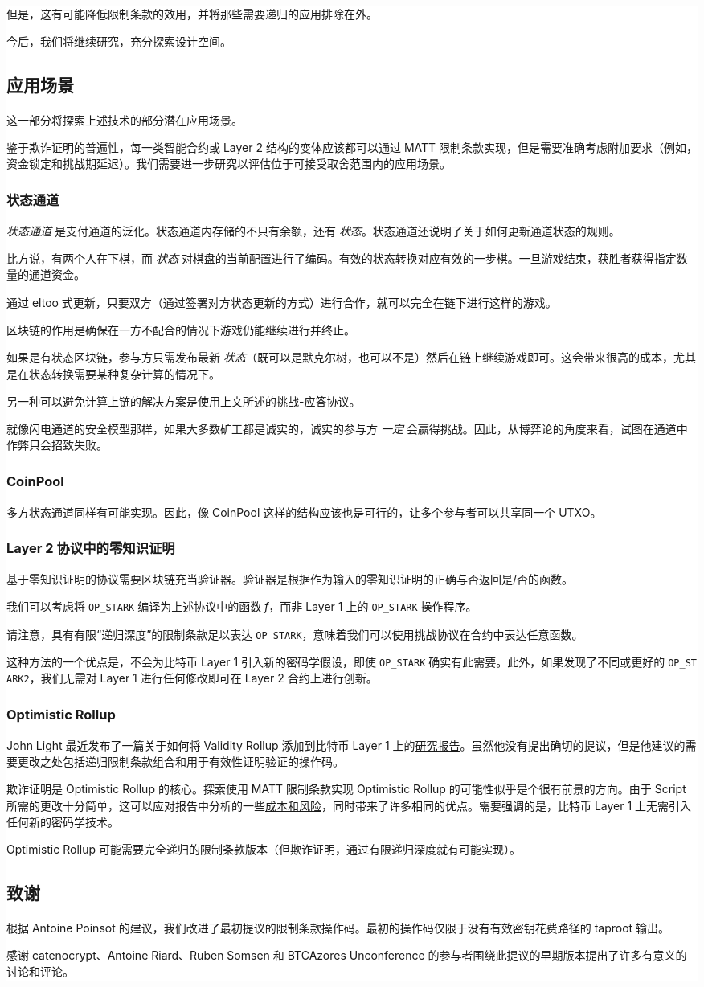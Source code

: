 但是，这有可能降低限制条款的效用，并将那些需要递归的应用排除在外。

今后，我们将继续研究，充分探索设计空间。

## 应用场景

这一部分将探索上述技术的部分潜在应用场景。

鉴于欺诈证明的普遍性，每一类智能合约或 Layer 2 结构的变体应该都可以通过 MATT 限制条款实现，但是需要准确考虑附加要求（例如，资金锁定和挑战期延迟）。我们需要进一步研究以评估位于可接受取舍范围内的应用场景。

### 状态通道

*状态通道* 是支付通道的泛化。状态通道内存储的不只有余额，还有 *状态*。状态通道还说明了关于如何更新通道状态的规则。

比方说，有两个人在下棋，而 *状态* 对棋盘的当前配置进行了编码。有效的状态转换对应有效的一步棋。一旦游戏结束，获胜者获得指定数量的通道资金。

通过 eltoo 式更新，只要双方（通过签署对方状态更新的方式）进行合作，就可以完全在链下进行这样的游戏。

区块链的作用是确保在一方不配合的情况下游戏仍能继续进行并终止。

如果是有状态区块链，参与方只需发布最新 *状态*（既可以是默克尔树，也可以不是）然后在链上继续游戏即可。这会带来很高的成本，尤其是在状态转换需要某种复杂计算的情况下。

另一种可以避免计算上链的解决方案是使用上文所述的挑战-应答协议。

就像闪电通道的安全模型那样，如果大多数矿工都是诚实的，诚实的参与方 *一定* 会赢得挑战。因此，从博弈论的角度来看，试图在通道中作弊只会招致失败。

### CoinPool

多方状态通道同样有可能实现。因此，像 [CoinPool](https://coinpool.dev/v0.1.pdf) 这样的结构应该也是可行的，让多个参与者可以共享同一个 UTXO。

### Layer 2 协议中的零知识证明

基于零知识证明的协议需要区块链充当验证器。验证器是根据作为输入的零知识证明的正确与否返回是/否的函数。

我们可以考虑将 `OP_STARK` 编译为上述协议中的函数 *f*，而非 Layer 1 上的 `OP_STARK` 操作程序。

请注意，具有有限“递归深度”的限制条款足以表达 `OP_STARK`，意味着我们可以使用挑战协议在合约中表达任意函数。

这种方法的一个优点是，不会为比特币 Layer 1 引入新的密码学假设，即使 `OP_STARK` 确实有此需要。此外，如果发现了不同或更好的 `OP_STARK2`，我们无需对 Layer 1 进行任何修改即可在 Layer 2 合约上进行创新。

### Optimistic Rollup

John Light 最近发布了一篇关于如何将 Validity Rollup 添加到比特币 Layer 1 上的[研究报告](https://bitcoinrollups.org/)。虽然他没有提出确切的提议，但是他建议的需要更改之处包括递归限制条款组合和用于有效性证明验证的操作码。

欺诈证明是 Optimistic Rollup 的核心。探索使用 MATT 限制条款实现 Optimistic Rollup 的可能性似乎是个很有前景的方向。由于 Script 所需的更改十分简单，这可以应对报告中分析的一些[成本和风险](https://bitcoinrollups.org/#section-6-the-costs-and-risks-of-validity-rollups)，同时带来了许多相同的优点。需要强调的是，比特币 Layer 1 上无需引入任何新的密码学技术。

Optimistic Rollup 可能需要完全递归的限制条款版本（但欺诈证明，通过有限递归深度就有可能实现）。

## 致谢

根据 Antoine Poinsot 的建议，我们改进了最初提议的限制条款操作码。最初的操作码仅限于没有有效密钥花费路径的 taproot 输出。

感谢 catenocrypt、Antoine Riard、Ruben Somsen 和 BTCAzores Unconference 的参与者围绕此提议的早期版本提出了许多有意义的讨论和评论。
